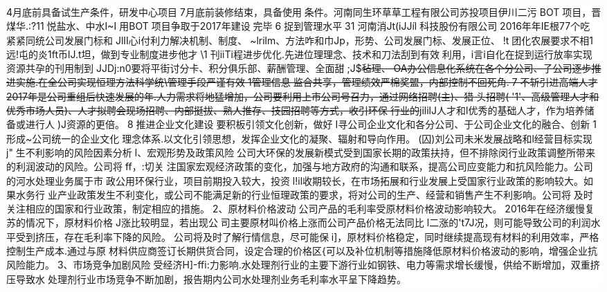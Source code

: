 4月底前具备试生产条件，研发中心项目
7月底前装修结束，具备使用
条件。河南同生环草草工程有限公司苏投项目伊川二污
BOT
项目，晋煤华.:?11
悦盐水、中水I~I
用BOT
项目争取于2017年建设
完毕
6
捉到管理水平
31
河南消Jt(iJJíl
科技股份有限公司
2016年年IE根77个吃
紧紧同统公司发展门标和
JlII心i付利力解决机制、制度、
~lrilm、方法咋和巾Jp，形势、公司发展门标、发展正位、
!t
团化农展要求不相1远!屯的炎1ft币lJ.t坦，做到专业制度进步他才
\1
刊iiTi程进步优化.先进位理理念、技术和刀法刮到有效
利用，i言i自化在捉到运行放率实现资源共孕的刊用制到
JJDj:n0要将平街讨分卡、积分俱乐部、薪酬管理、全面甜
;J$~~毡理、
OA办公信息化系统在各个分公司、子公司逐步推进实施.在全公司实现恒理方法科学统\管理手段严谨有效
1管理信息
监合共享，管理绩效严棉奖盟，内部控制不回死角.
7
不斩引进高端人才
2017年是公司重组后快速发展的年.人力需求将地猛增加，公司要利用上市公司号召力，通过网络招聘(主)、猎
头招聘(
'1'、高级管理人才和优秀市场人员)、人才拟聘会现场招聘、内部挺拔、熟人推存、技园招聘等方式，收引环保
行业的~~jililJ人才和l优秀的基础人才，作为培养储备或进行人
)J资源的更倍。
8
推进企业文化建设
要积板引领文化创新，做好
I寻公司企业文化和各分公司、于公司企业文化的融合、创新
1形成~公司统一的企业文化
理念体系.以文化引领思想，发挥企业文化的凝聚、辐射和导向作用。
(囚)刘公司未米发展战略和l经营目标实现
j"
生不利影响的风险因素分析
l、宏观形势及政策风险
公司大环保的发展新模式受到国家长期的政策扶持，但不排除闵行业政策调整所带来的利润波动的风险。公司将
ff，:切关
注国家宏观经济政策的变化，加强与地方政府的沟通和联系，提高公司应变能力和抗风险能力。公司的河水处理业务属于市
政公用环保行业，项目前期投入较大，投资
l!il收期较长，在市场拓展和行业发展上受国家行业政策的影响较大。如果水务行
业产业政策发生不利变化，或公司不能满足新的行业恒理政策的要求，将对公司的生产、经营和销售产生不利影响。公司将
及时关注相应的国家和行业政策，制定相应的措施。
2、原材料价格波动
公司产品的毛利率受原材料价格波动影响较大。
2016年在经济缓慢复苏的情况下，原材料价格
J涨比较明显，若出现公
司主要原材叫价格上涨而公司产品价格无法同比
l二涨的't7J况，则可能导致公司的利润水平受到挤压，存在毛利率下降的风险。
公司将及时了解行情信息，尽可能保
i]，原材料价格稳定，同时继续提高现有材料的利用效率，严格控制生产成本.通过与原
材料供应商签订长期供货合同，设定合理的价格区{可以及补位机制等措施降低原材料价格波动的影响，增强企业抗风险能力。
3、市场竞争加剧风险
受经济H]-ffi:力影响.水处理剂行业的主要下游行业如钢铁、电力等需求增长缓慢，供给不断增加，双重挤压导致水
处理剂行业市场竞争不断加剧，报告期内公司水处理剂业务毛利率水平呈下降趋势。